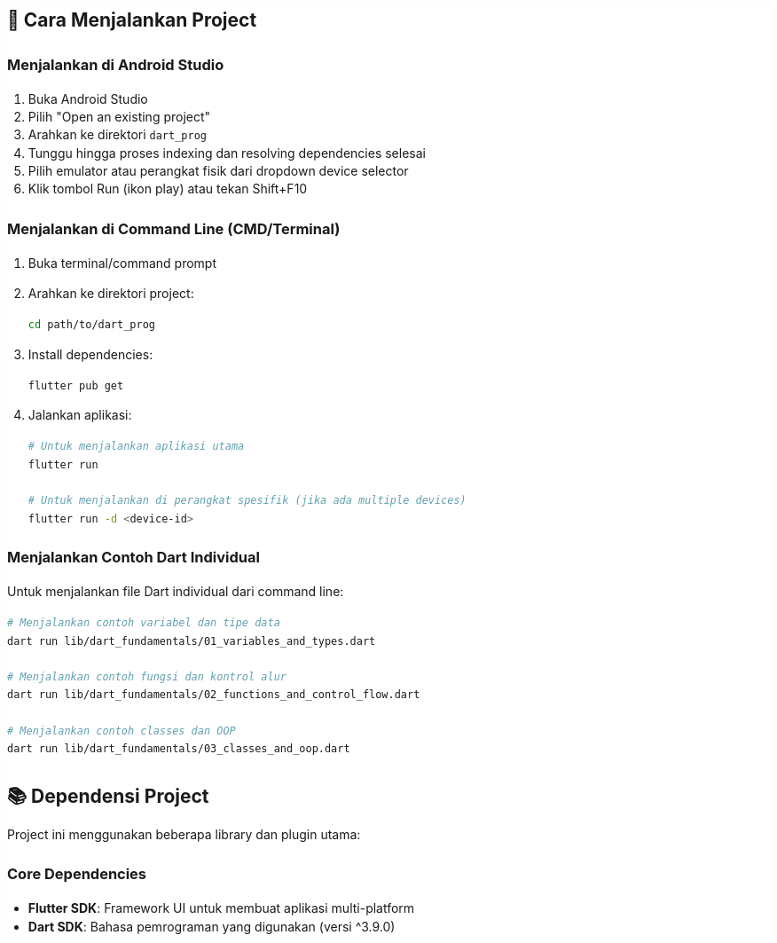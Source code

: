 ## 🚀 Cara Menjalankan Project

### Menjalankan di Android Studio

1. Buka Android Studio
2. Pilih "Open an existing project"
3. Arahkan ke direktori `dart_prog`
4. Tunggu hingga proses indexing dan resolving dependencies selesai
5. Pilih emulator atau perangkat fisik dari dropdown device selector
6. Klik tombol Run (ikon play) atau tekan Shift+F10

### Menjalankan di Command Line (CMD/Terminal)

1. Buka terminal/command prompt
2. Arahkan ke direktori project:
   ```bash
   cd path/to/dart_prog
   ```

3. Install dependencies:
   ```bash
   flutter pub get
   ```

4. Jalankan aplikasi:
   ```bash
   # Untuk menjalankan aplikasi utama
   flutter run
   
   # Untuk menjalankan di perangkat spesifik (jika ada multiple devices)
   flutter run -d <device-id>
   ```

### Menjalankan Contoh Dart Individual

Untuk menjalankan file Dart individual dari command line:
```bash
# Menjalankan contoh variabel dan tipe data
dart run lib/dart_fundamentals/01_variables_and_types.dart

# Menjalankan contoh fungsi dan kontrol alur
dart run lib/dart_fundamentals/02_functions_and_control_flow.dart

# Menjalankan contoh classes dan OOP
dart run lib/dart_fundamentals/03_classes_and_oop.dart
```

## 📚 Dependensi Project

Project ini menggunakan beberapa library dan plugin utama:

### Core Dependencies
- **Flutter SDK**: Framework UI untuk membuat aplikasi multi-platform
- **Dart SDK**: Bahasa pemrograman yang digunakan (versi ^3.9.0)
